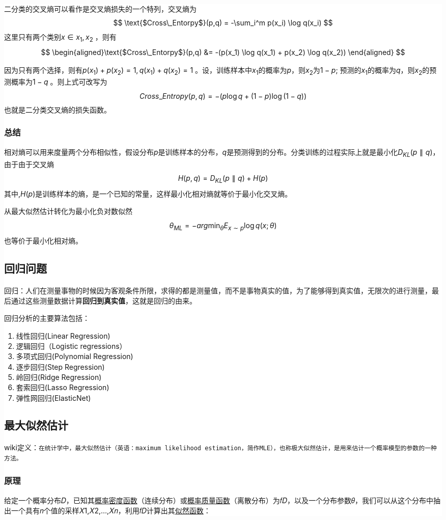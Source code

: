 二分类的交叉熵可以看作是交叉熵损失的一个特列，交叉熵为
$$
\text{$Cross\_Entorpy$}(p,q) = -\sum_i^m p(x_i) \log q(x_i)
$$
这里只有两个类别$x \in {x_1,x_2}$ ，则有
$$
\begin{aligned}\text{$Cross\_Entorpy$}(p,q) &= -(p(x_1) \log q(x_1) + p(x_2) \log q(x_2)) \end{aligned} 
$$


因为只有两个选择，则有$p(x_1) + p(x_2) = 1,q(x_1) + q(x_2) = 1$ 。设，训练样本中$x_1$的概率为$p$，则$x_2$为$1-p$; 预测的$x_1$的概率为$q$，则$x_2$的预测概率为$1 - q$ 。则上式可改写为
$$
\text{$Cross\_Entropy$}(p,q) = -(p \log q + (1-p) \log (1-q))
$$
也就是二分类交叉熵的损失函数。

### 总结

相对熵可以用来度量两个分布相似性，假设分布$p$是训练样本的分布，$q$是预测得到的分布。分类训练的过程实际上就是最小化$D_{KL}(p \parallel q)$，由于由于交叉熵
$$
H(p,q)= D_{KL}(p \parallel q) + H(p)
$$
其中,$H(p)$是训练样本的熵，是一个已知的常量，这样最小化相对熵就等价于最小化交叉熵。

从最大似然估计转化为最小化负对数似然
$$
\theta_{ML} = -arg \min_\theta E_{x\sim p}\log q(x;\theta)
$$
也等价于最小化相对熵。

## 回归问题

回归：人们在测量事物的时候因为客观条件所限，求得的都是测量值，而不是事物真实的值，为了能够得到真实值，无限次的进行测量，最后通过这些测量数据计算**回归到真实值**，这就是回归的由来。

回归分析的主要算法包括：

1. 线性回归(Linear Regression)
2. 逻辑回归（Logistic regressions）
3. 多项式回归(Polynomial Regression)
4. 逐步回归(Step Regression)
5. 岭回归(Ridge Regression)
6. 套索回归(Lasso Regression)
7. 弹性网回归(ElasticNet)

## 最大似然估计

wiki定义：`在统计学中，最大似然估计（英语：maximum likelihood estimation，简作MLE），也称极大似然估计，是用来估计一个概率模型的参数的一种方法。`

### 原理

给定一个概率分布𝐷，已知其[概率密度函数](https://zh.wikipedia.org/wiki/概率密度函数)（连续分布）或[概率质量函数](https://zh.wikipedia.org/wiki/概率质量函数)（离散分布）为𝑓𝐷，以及一个分布参数𝜃，我们可以从这个分布中抽出一个具有𝑛个值的采样𝑋1,𝑋2,…,𝑋𝑛，利用𝑓𝐷计算出其[似然函数](https://zh.wikipedia.org/wiki/似然函数)：
